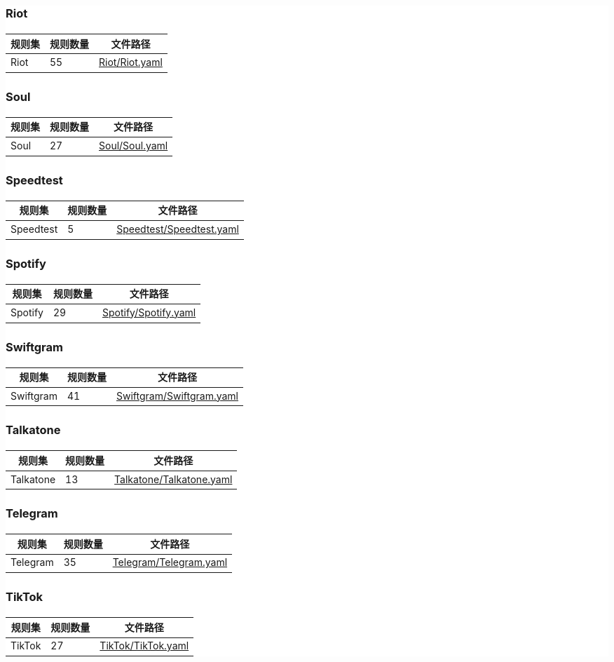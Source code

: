 ### Riot

| 规则集 | 规则数量 | 文件路径 |
| --- | --- | --- |
| Riot | 55 | [Riot/Riot.yaml](Riot/Riot.yaml) |

### Soul

| 规则集 | 规则数量 | 文件路径 |
| --- | --- | --- |
| Soul | 27 | [Soul/Soul.yaml](Soul/Soul.yaml) |

### Speedtest

| 规则集 | 规则数量 | 文件路径 |
| --- | --- | --- |
| Speedtest | 5 | [Speedtest/Speedtest.yaml](Speedtest/Speedtest.yaml) |

### Spotify

| 规则集 | 规则数量 | 文件路径 |
| --- | --- | --- |
| Spotify | 29 | [Spotify/Spotify.yaml](Spotify/Spotify.yaml) |

### Swiftgram

| 规则集 | 规则数量 | 文件路径 |
| --- | --- | --- |
| Swiftgram | 41 | [Swiftgram/Swiftgram.yaml](Swiftgram/Swiftgram.yaml) |

### Talkatone

| 规则集 | 规则数量 | 文件路径 |
| --- | --- | --- |
| Talkatone | 13 | [Talkatone/Talkatone.yaml](Talkatone/Talkatone.yaml) |

### Telegram

| 规则集 | 规则数量 | 文件路径 |
| --- | --- | --- |
| Telegram | 35 | [Telegram/Telegram.yaml](Telegram/Telegram.yaml) |

### TikTok

| 规则集 | 规则数量 | 文件路径 |
| --- | --- | --- |
| TikTok | 27 | [TikTok/TikTok.yaml](TikTok/TikTok.yaml) |
